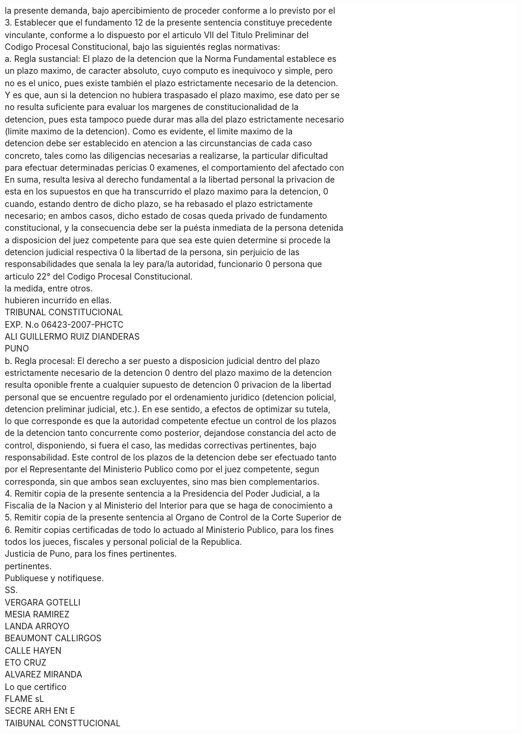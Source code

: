 la presente demanda, bajo apercibimiento de proceder conforme a lo previsto por el  
3. Establecer que el fundamento 12 de la presente sentencia constituye precedente  
vinculante, conforme a lo dispuesto por el articulo VII del Titulo Preliminar del  
Codigo Procesal Constitucional, bajo las siguientés reglas normativas:  
a. Regla sustancial: El plazo de la detencion que la Norma Fundamental establece es  
un plazo maximo, de caracter absoluto, cuyo computo es inequivoco y simple, pero  
no es el unico, pues existe también el plazo estrictamente necesario de la detencion.  
Y es que, aun si la detencion no hubiera traspasado el plazo maximo, ese dato per se  
no resulta suficiente para evaluar los margenes de constitucionalidad de la  
detencion, pues esta tampoco puede durar mas alla del plazo estrictamente necesario  
(limite maximo de la detencion). Como es evidente, el limite maximo de la  
detencion debe ser establecido en atencion a las circunstancias de cada caso  
concreto, tales como las diligencias necesarias a realizarse, la particular dificultad  
para efectuar determinadas pericias 0 examenes, el comportamiento del afectado con  
En suma, resulta lesiva al derecho fundamental a la libertad personal la privacion de  
esta en los supuestos en que ha transcurrido el plazo maximo para la detencion, 0  
cuando, estando dentro de dicho plazo, se ha rebasado el plazo estrictamente  
necesario; en ambos casos, dicho estado de cosas queda privado de fundamento  
constitucional, y la consecuencia debe ser la puésta inmediata de la persona detenida  
a disposicion del juez competente para que sea este quien determine si procede la  
detencion judicial respectiva 0 la libertad de la persona, sin perjuicio de las  
responsabilidades que senala la ley para/la autoridad, funcionario 0 persona que  
articulo 22° del Codigo Procesal Constitucional.  
la medida, entre otros.  
hubieren incurrido en ellas.  
TRIBUNAL CONSTITUCIONAL  
EXP. N.o 06423-2007-PHCTC  
ALI GUILLERMO RUIZ DIANDERAS  
PUNO  
b. Regla procesal: El derecho a ser puesto a disposicion judicial dentro del plazo  
estrictamente necesario de la detencion 0 dentro del plazo maximo de la detencion  
resulta oponible frente a cualquier supuesto de detencion 0 privacion de la libertad  
personal que se encuentre regulado por el ordenamiento juridico (detencion policial,  
detencion preliminar judicial, etc.). En ese sentido, a efectos de optimizar su tutela,  
lo que corresponde es que la autoridad competente efectue un control de los plazos  
de la detencion tanto concurrente como posterior, dejandose constancia del acto de  
control, disponiendo, si fuera el caso, las medidas correctivas pertinentes, bajo  
responsabilidad. Este control de los plazos de la detencion debe ser efectuado tanto  
por el Representante del Ministerio Publico como por el juez competente, segun  
corresponda, sin que ambos sean excluyentes, sino mas bien complementarios.  
4. Remitir copia de la presente sentencia a la Presidencia del Poder Judicial, a la  
Fiscalia de la Nacion y al Ministerio del Interior para que se haga de conocimiento a  
5. Remitir copia de la presente sentencia al Organo de Control de la Corte Superior de  
6. Remitir copias certificadas de todo lo actuado al Ministerio Publico, para los fines  
todos los jueces, fiscales y personal policial de la Republica.  
Justicia de Puno, para los fines pertinentes.  
pertinentes.  
Publiquese y notifiquese.  
SS.  
VERGARA GOTELLI  
MESIA RAMIREZ  
LANDA ARROYO  
BEAUMONT CALLIRGOS  
CALLE HAYEN  
ETO CRUZ  
ALVAREZ MIRANDA  
Lo que certifico  
FLAME sL  
SECRE ARH ENt E  
TAIBUNAL CONSTTUCIONAL